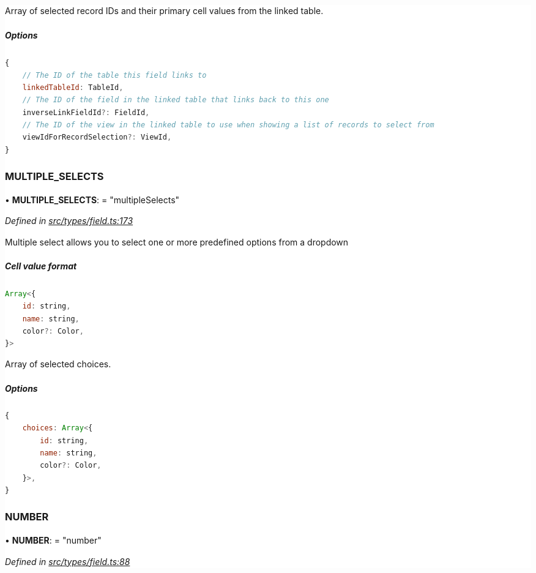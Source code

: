 Array of selected record IDs and their primary cell values from the linked table.

##### Options

```js
{
    // The ID of the table this field links to
    linkedTableId: TableId,
    // The ID of the field in the linked table that links back to this one
    inverseLinkFieldId?: FieldId,
    // The ID of the view in the linked table to use when showing a list of records to select from
    viewIdForRecordSelection?: ViewId,
}
```

### MULTIPLE_SELECTS

• **MULTIPLE_SELECTS**: = "multipleSelects"

_Defined in
[src/types/field.ts:173](https://github.com/airtable/blocks/blob/@airtable/blocks@0.0.36/packages/sdk/src/types/field.ts#L173)_

Multiple select allows you to select one or more predefined options from a dropdown

##### Cell value format

```js
Array<{
    id: string,
    name: string,
    color?: Color,
}>
```

Array of selected choices.

##### Options

```js
{
    choices: Array<{
        id: string,
        name: string,
        color?: Color,
    }>,
}
```

### NUMBER

• **NUMBER**: = "number"

_Defined in
[src/types/field.ts:88](https://github.com/airtable/blocks/blob/@airtable/blocks@0.0.36/packages/sdk/src/types/field.ts#L88)_
